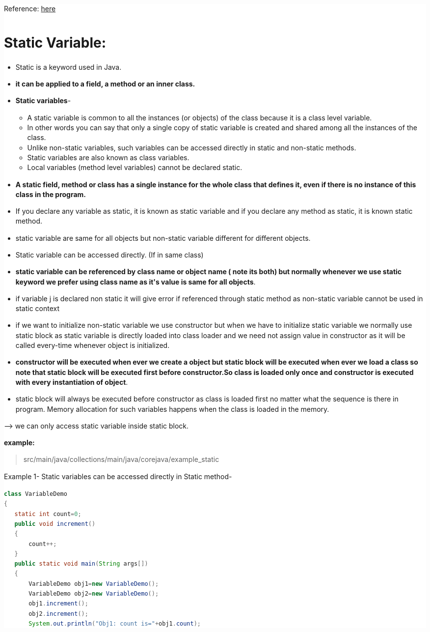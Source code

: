 Reference: [here](https://www.youtube.com/watch?v=qRCEdWQ0f4Q)

# Static Variable:

- Static is a keyword used in Java.

- **it can be applied to a field, a method or an inner class.**
   
- **Static variables**- 
  - A static variable is common to all the instances (or objects) of the class because it is a class level variable.
  - In other words you can say that only a single copy of static variable is created and shared among all the instances of the class. 
  - Unlike non-static variables, such variables can be accessed directly in static and non-static methods. 
  - Static variables are also known as class variables. 
  - Local variables (method level variables) cannot be declared static.

- **A static field, method or class has a single instance for the whole class that defines it, even if there is no instance of this class in the program.**

- If you declare any variable as static, it is known as static variable and if you declare any method as static, it is known static method.

- static variable are same for all objects but non-static variable different for different objects.

- Static variable can be accessed directly. (If in same class)

- **static variable can be referenced by class name or object name ( note its both) but normally whenever we use static keyword we prefer using class name as it's value is same for all objects**.
   
- if variable j is declared  non static it will give error if referenced through static method as non-static variable cannot be used in static context

- if we want to initialize non-static variable we use constructor but when we have to initialize static variable we normally use static block as static variable is directly loaded
  into class loader and we need not assign value in constructor as it will be called every-time whenever object is initialized.

- **constructor will be executed when ever we create a object but static block will be executed when ever we load a class so note that static block will be executed first before
   constructor.So class is loaded only once and constructor is executed with every instantiation of object**.

- static block will always be executed before constructor as class is loaded first no matter what the sequence is there in program. Memory allocation for such variables happens when the class is loaded in the memory.

--> we can only access static variable inside static block.

**example:**
> src/main/java/collections/main/java/corejava/example_static
> 
Example 1- Static variables can be accessed directly in Static method-
```java
class VariableDemo
{
   static int count=0;
   public void increment()
   {
       count++;
   }
   public static void main(String args[])
   {
       VariableDemo obj1=new VariableDemo();
       VariableDemo obj2=new VariableDemo();
       obj1.increment();
       obj2.increment();
       System.out.println("Obj1: count is="+obj1.count);
```